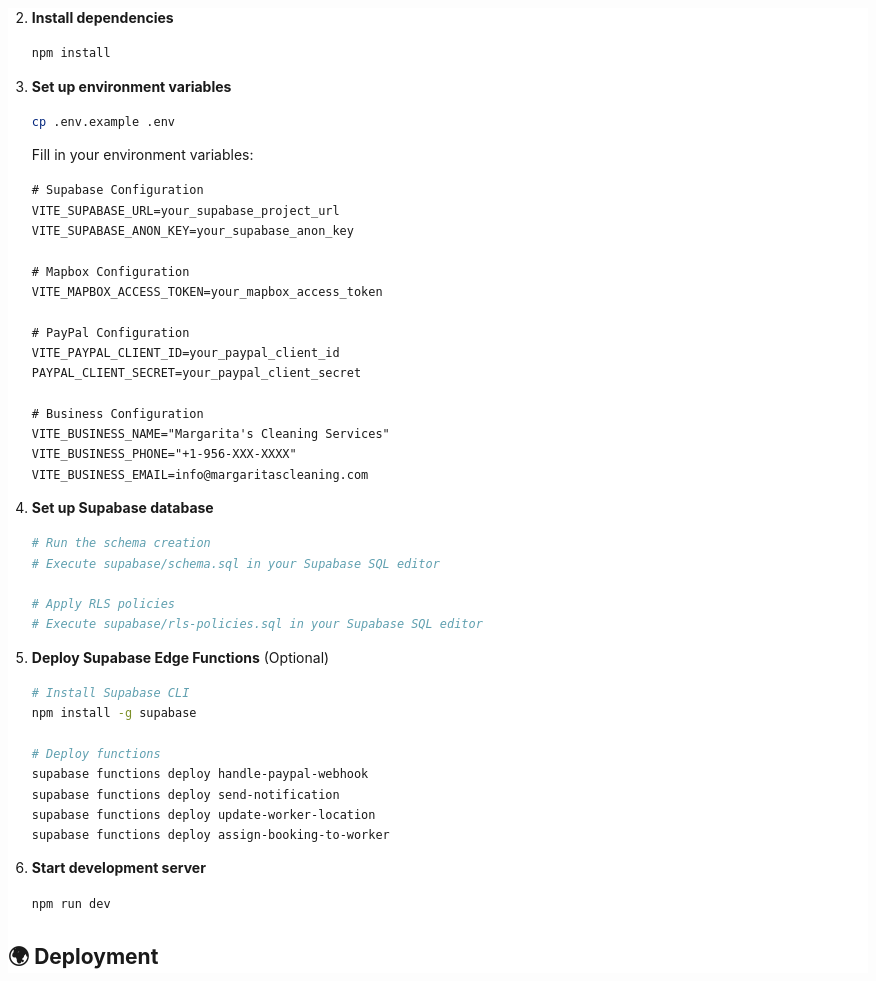2. **Install dependencies**
   ```bash
   npm install
   ```

3. **Set up environment variables**
   ```bash
   cp .env.example .env
   ```
   
   Fill in your environment variables:
   ```env
   # Supabase Configuration
   VITE_SUPABASE_URL=your_supabase_project_url
   VITE_SUPABASE_ANON_KEY=your_supabase_anon_key
   
   # Mapbox Configuration
   VITE_MAPBOX_ACCESS_TOKEN=your_mapbox_access_token
   
   # PayPal Configuration
   VITE_PAYPAL_CLIENT_ID=your_paypal_client_id
   PAYPAL_CLIENT_SECRET=your_paypal_client_secret
   
   # Business Configuration
   VITE_BUSINESS_NAME="Margarita's Cleaning Services"
   VITE_BUSINESS_PHONE="+1-956-XXX-XXXX"
   VITE_BUSINESS_EMAIL=info@margaritascleaning.com
   ```

4. **Set up Supabase database**
   ```bash
   # Run the schema creation
   # Execute supabase/schema.sql in your Supabase SQL editor
   
   # Apply RLS policies
   # Execute supabase/rls-policies.sql in your Supabase SQL editor
   ```

5. **Deploy Supabase Edge Functions** (Optional)
   ```bash
   # Install Supabase CLI
   npm install -g supabase
   
   # Deploy functions
   supabase functions deploy handle-paypal-webhook
   supabase functions deploy send-notification
   supabase functions deploy update-worker-location
   supabase functions deploy assign-booking-to-worker
   ```

6. **Start development server**
   ```bash
   npm run dev
   ```

## 🌍 Deployment
